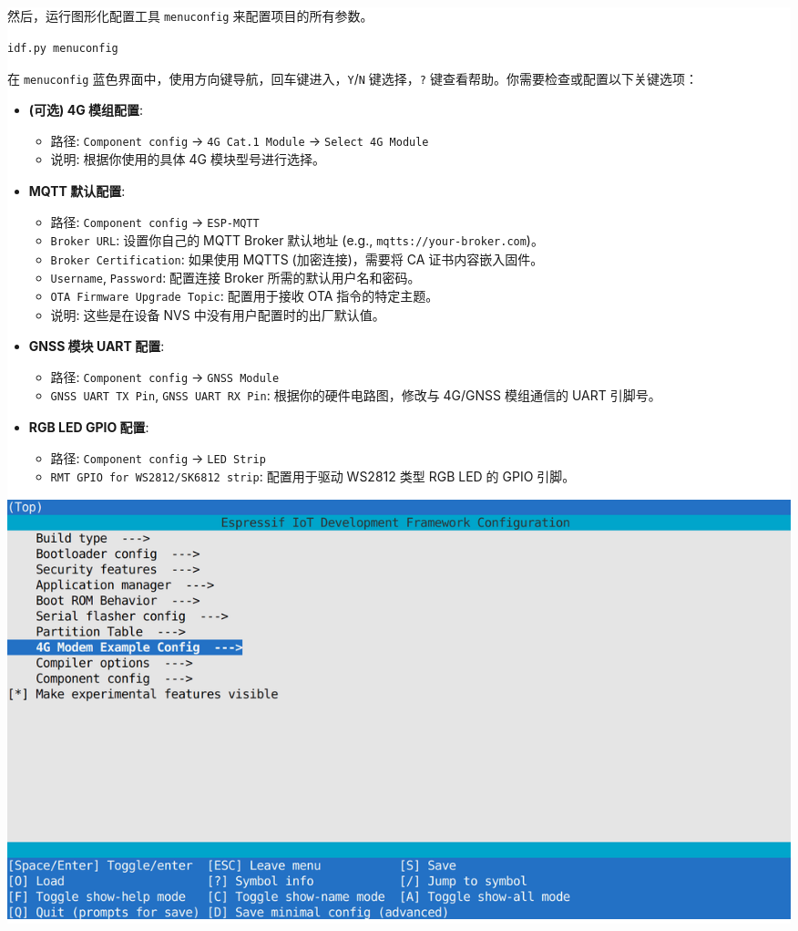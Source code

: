 然后，运行图形化配置工具 `menuconfig` 来配置项目的所有参数。

```bash
idf.py menuconfig
```

在 `menuconfig` 蓝色界面中，使用方向键导航，回车键进入，`Y`/`N` 键选择，`?` 键查看帮助。你需要检查或配置以下关键选项：

*   **(可选) 4G 模组配置**:
    *   路径: `Component config` -> `4G Cat.1 Module` -> `Select 4G Module`
    *   说明: 根据你使用的具体 4G 模块型号进行选择。

*   **MQTT 默认配置**:
    *   路径: `Component config` -> `ESP-MQTT`
    *   `Broker URL`: 设置你自己的 MQTT Broker 默认地址 (e.g., `mqtts://your-broker.com`)。
    *   `Broker Certification`: 如果使用 MQTTS (加密连接)，需要将 CA 证书内容嵌入固件。
    *   `Username`, `Password`: 配置连接 Broker 所需的默认用户名和密码。
    *   `OTA Firmware Upgrade Topic`: 配置用于接收 OTA 指令的特定主题。
    *   说明: 这些是在设备 NVS 中没有用户配置时的出厂默认值。

*   **GNSS 模块 UART 配置**:
    *   路径: `Component config` -> `GNSS Module`
    *   `GNSS UART TX Pin`, `GNSS UART RX Pin`: 根据你的硬件电路图，修改与 4G/GNSS 模组通信的 UART 引脚号。

*   **RGB LED GPIO 配置**:
    *   路径: `Component config` -> `LED Strip`
    *   `RMT GPIO for WS2812/SK6812 strip`: 配置用于驱动 WS2812 类型 RGB LED 的 GPIO 引脚。

![项目配置图片1](./picture/Snipaste_2025-06-19_14-46-03.png)